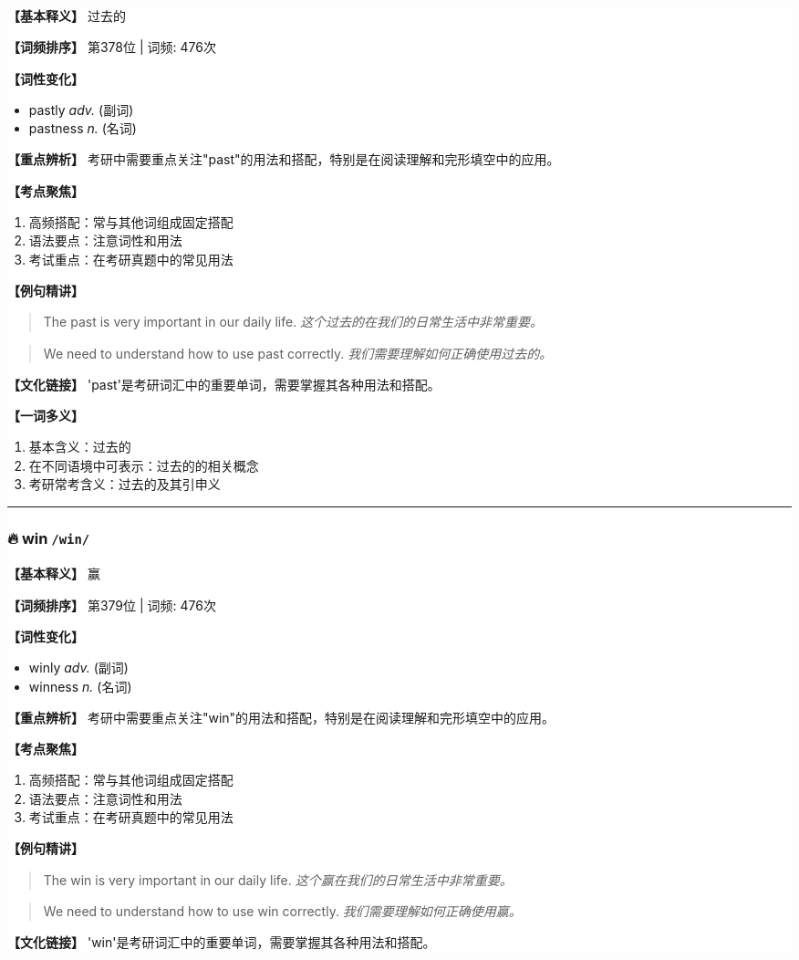 **【基本释义】** 过去的

**【词频排序】** 第378位 | 词频: 476次

**【词性变化】**
- pastly *adv.* (副词)
- pastness *n.* (名词)

**【重点辨析】**
考研中需要重点关注"past"的用法和搭配，特别是在阅读理解和完形填空中的应用。

**【考点聚焦】**
1. 高频搭配：常与其他词组成固定搭配
2. 语法要点：注意词性和用法
3. 考试重点：在考研真题中的常见用法

**【例句精讲】**
> The past is very important in our daily life.
> *这个过去的在我们的日常生活中非常重要。*

> We need to understand how to use past correctly.
> *我们需要理解如何正确使用过去的。*

**【文化链接】**
'past'是考研词汇中的重要单词，需要掌握其各种用法和搭配。

**【一词多义】**
1. 基本含义：过去的
2. 在不同语境中可表示：过去的的相关概念
3. 考研常考含义：过去的及其引申义

---
### 🔥 win `/win/`

**【基本释义】** 赢

**【词频排序】** 第379位 | 词频: 476次

**【词性变化】**
- winly *adv.* (副词)
- winness *n.* (名词)

**【重点辨析】**
考研中需要重点关注"win"的用法和搭配，特别是在阅读理解和完形填空中的应用。

**【考点聚焦】**
1. 高频搭配：常与其他词组成固定搭配
2. 语法要点：注意词性和用法
3. 考试重点：在考研真题中的常见用法

**【例句精讲】**
> The win is very important in our daily life.
> *这个赢在我们的日常生活中非常重要。*

> We need to understand how to use win correctly.
> *我们需要理解如何正确使用赢。*

**【文化链接】**
'win'是考研词汇中的重要单词，需要掌握其各种用法和搭配。
